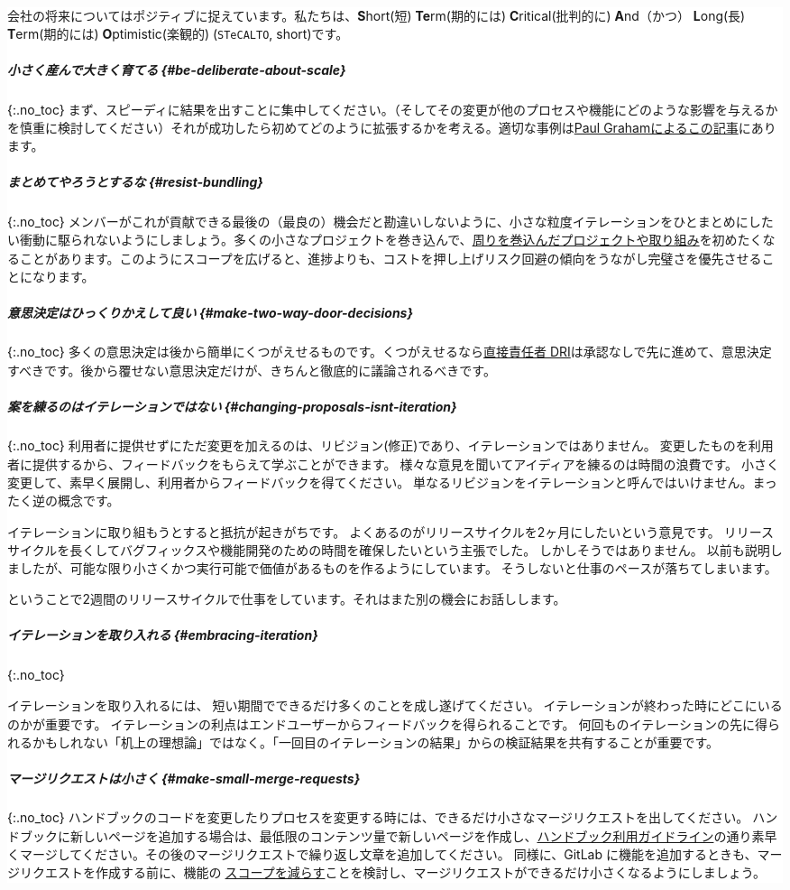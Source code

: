 会社の将来についてはポジティブに捉えています。私たちは、**S**hort(短) **Te**rm(期的には) **C**ritical(批判的に) **A**nd（かつ） **L**ong(長) **T**erm(期的には) **O**ptimistic(楽観的) (`STeCALTO`, short)です。

##### 小さく産んで大きく育てる {#be-deliberate-about-scale}
{:.no_toc}
まず、スピーディに結果を出すことに集中してください。（そしてその変更が他のプロセスや機能にどのような影響を与えるかを慎重に検討してください）それが成功したら初めてどのように拡張するかを考える。適切な事例は[Paul Grahamによるこの記事](http://paulgraham.com/ds.html)にあります。

##### まとめてやろうとするな {#resist-bundling}
{:.no_toc}
メンバーがこれが貢献できる最後の（最良の）機会だと勘違いしないように、小さな粒度イテレーションをひとまとめにしたい衝動に駆られないようにしましょう。多くの小さなプロジェクトを巻き込んで、[周りを巻込んだプロジェクトや取り組み](https://news.ycombinator.com/item?id=28463789)を初めたくなることがあります。このようにスコープを広げると、進捗よりも、コストを押し上げリスク回避の傾向をうながし完璧さを優先させることになります。

##### 意思決定はひっくりかえして良い {#make-two-way-door-decisions}
{:.no_toc}
多くの意思決定は後から簡単にくつがえせるものです。くつがえせるなら[直接責任者 DRI](/handbook/people-group/directly-responsible-individuals/)は承認なしで先に進めて、意思決定すべきです。後から覆せない意思決定だけが、きちんと徹底的に議論されるべきです。

##### 案を練るのはイテレーションではない {#changing-proposals-isnt-iteration}
{:.no_toc}
利用者に提供せずにただ変更を加えるのは、リビジョン(修正)であり、イテレーションではありません。
変更したものを利用者に提供するから、フィードバックをもらえて学ぶことができます。
様々な意見を聞いてアイディアを練るのは時間の浪費です。
小さく変更して、素早く展開し、利用者からフィードバックを得てください。
単なるリビジョンをイテレーションと呼んではいけません。まったく逆の概念です。

イテレーションに取り組もうとすると抵抗が起きがちです。
よくあるのがリリースサイクルを2ヶ月にしたいという意見です。
リリースサイクルを長くしてバグフィックスや機能開発のための時間を確保したいという主張でした。
しかしそうではありません。
以前も説明しましたが、可能な限り小さくかつ実行可能で価値があるものを作るようにしています。
そうしないと仕事のペースが落ちてしまいます。

ということで2週間のリリースサイクルで仕事をしています。それはまた別の機会にお話しします。

##### イテレーションを取り入れる {#embracing-iteration}
{:.no_toc}

イテレーションを取り入れるには、
短い期間でできるだけ多くのことを成し遂げてください。
イテレーションが終わった時にどこにいるのかが重要です。
イテレーションの利点はエンドユーザーからフィードバックを得られることです。
何回ものイテレーションの先に得られるかもしれない「机上の理想論」ではなく。「一回目のイテレーションの結果」からの検証結果を共有することが重要です。

<figure class="video_container">
  <iframe src="https://www.youtube.com/embed/nXfKtnVUhvQ" frameborder="0" allowfullscreen="true"> </iframe>
</figure>

##### マージリクエストは小さく {#make-small-merge-requests}
{:.no_toc}
ハンドブックのコードを変更したりプロセスを変更する時には、できるだけ小さなマージリクエストを出してください。
ハンドブックに新しいページを追加する場合は、最低限のコンテンツ量で新しいページを作成し、[ハンドブック利用ガイドライン](/handbook/handbookusage/)の通り素早くマージしてください。その後のマージリクエストで繰り返し文章を追加してください。
同様に、GitLab に機能を追加するときも、マージリクエストを作成する前に、機能の [スコープを減らす](/handbook/product/product-processes/#crafting-an-mvc)ことを検討し、マージリクエストができるだけ小さくなるようにしましょう。
